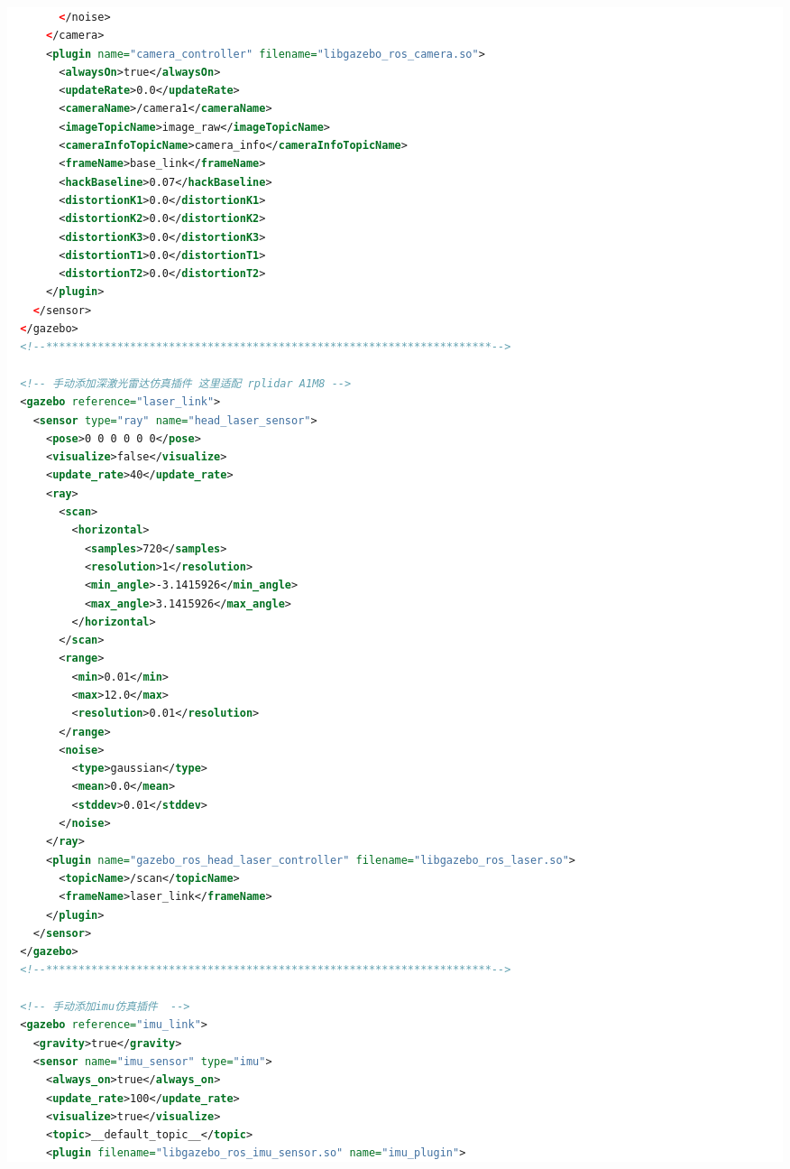 ```xml
        </noise>
      </camera>
      <plugin name="camera_controller" filename="libgazebo_ros_camera.so">
        <alwaysOn>true</alwaysOn>
        <updateRate>0.0</updateRate>
        <cameraName>/camera1</cameraName>
        <imageTopicName>image_raw</imageTopicName>
        <cameraInfoTopicName>camera_info</cameraInfoTopicName>
        <frameName>base_link</frameName>
        <hackBaseline>0.07</hackBaseline>
        <distortionK1>0.0</distortionK1>
        <distortionK2>0.0</distortionK2>
        <distortionK3>0.0</distortionK3>
        <distortionT1>0.0</distortionT1>
        <distortionT2>0.0</distortionT2>
      </plugin>
    </sensor>
  </gazebo>
  <!--*********************************************************************-->

  <!-- 手动添加深激光雷达仿真插件 这里适配 rplidar A1M8 -->
  <gazebo reference="laser_link">
    <sensor type="ray" name="head_laser_sensor">
      <pose>0 0 0 0 0 0</pose>
      <visualize>false</visualize>
      <update_rate>40</update_rate>
      <ray>
        <scan>
          <horizontal>
            <samples>720</samples>
            <resolution>1</resolution>
            <min_angle>-3.1415926</min_angle>
            <max_angle>3.1415926</max_angle>
          </horizontal>
        </scan>
        <range>
          <min>0.01</min>
          <max>12.0</max>
          <resolution>0.01</resolution>
        </range>
        <noise>
          <type>gaussian</type>
          <mean>0.0</mean>
          <stddev>0.01</stddev>
        </noise>
      </ray>
      <plugin name="gazebo_ros_head_laser_controller" filename="libgazebo_ros_laser.so">
        <topicName>/scan</topicName>
        <frameName>laser_link</frameName>
      </plugin>
    </sensor>
  </gazebo>
  <!--*********************************************************************-->

  <!-- 手动添加imu仿真插件  -->
  <gazebo reference="imu_link">
    <gravity>true</gravity>
    <sensor name="imu_sensor" type="imu">
      <always_on>true</always_on>
      <update_rate>100</update_rate>
      <visualize>true</visualize>
      <topic>__default_topic__</topic>
      <plugin filename="libgazebo_ros_imu_sensor.so" name="imu_plugin">
```